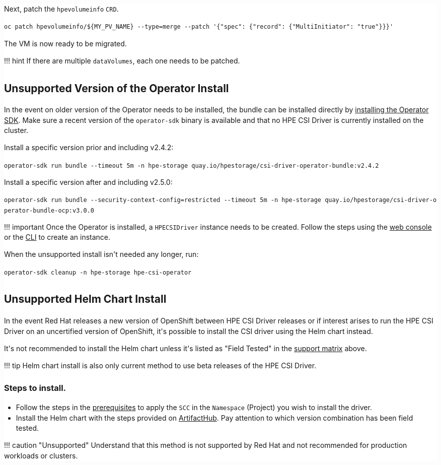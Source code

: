 Next, patch the `hpevolumeinfo` `CRD`.

```text
oc patch hpevolumeinfo/${MY_PV_NAME} --type=merge --patch '{"spec": {"record": {"MultiInitiator": "true"}}}'
```

The VM is now ready to be migrated.

!!! hint
    If there are multiple `dataVolumes`, each one needs to be patched.

## Unsupported Version of the Operator Install

In the event on older version of the Operator needs to be installed, the bundle can be installed directly by [installing the Operator SDK](https://console.redhat.com/openshift/downloads). Make sure a recent version of the `operator-sdk` binary is available and that no HPE CSI Driver is currently installed on the cluster.

Install a specific version prior and including v2.4.2:

```text
operator-sdk run bundle --timeout 5m -n hpe-storage quay.io/hpestorage/csi-driver-operator-bundle:v2.4.2
```

Install a specific version after and including v2.5.0:

```text
operator-sdk run bundle --security-context-config=restricted --timeout 5m -n hpe-storage quay.io/hpestorage/csi-driver-operator-bundle-ocp:v3.0.0
```

!!! important
    Once the Operator is installed, a `HPECSIDriver` instance needs to be created. Follow the steps using the [web console](#openshift_web_console) or the [CLI](#openshift_cli) to create an instance.

When the unsupported install isn't needed any longer, run:

```text
operator-sdk cleanup -n hpe-storage hpe-csi-operator
```

## Unsupported Helm Chart Install

In the event Red Hat releases a new version of OpenShift between HPE CSI Driver releases or if interest arises to run the HPE CSI Driver on an uncertified version of OpenShift, it's possible to install the CSI driver using the Helm chart instead.

It's not recommended to install the Helm chart unless it's listed as "Field Tested" in the [support matrix](#certified_combinations) above.

!!! tip
    Helm chart install is also only current method to use beta releases of the HPE CSI Driver.

### Steps to install.

- Follow the steps in the [prerequisites](#prerequisites) to apply the `SCC` in the `Namespace` (Project) you wish to install the driver.
- Install the Helm chart with the steps provided on [ArtifactHub](https://artifacthub.io/packages/helm/hpe-storage/hpe-csi-driver). Pay attention to which version combination has been field tested.

!!! caution "Unsupported"
    Understand that this method is not supported by Red Hat and not recommended for production workloads or clusters.
